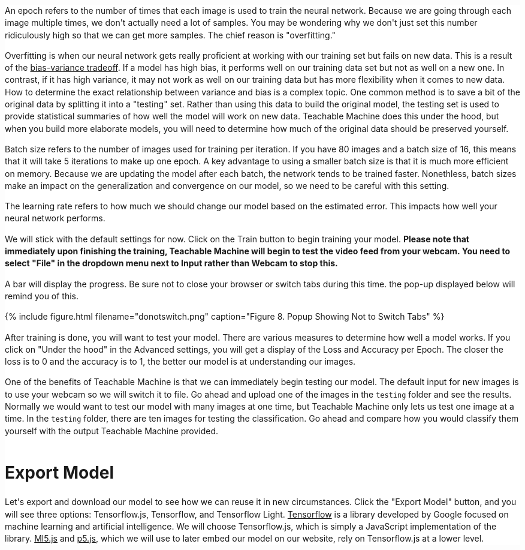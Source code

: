 An epoch refers to the number of times that each image is used to train the neural network. Because we are going through each image multiple times, we don't actually need a lot of samples. You may be wondering why we don't just set this number ridiculously high so that we can get more samples. The chief reason is "overfitting."

Overfitting is when our neural network gets really proficient at working with our training set but fails on new data. This is a result of the [bias-variance tradeoff](https://en.wikipedia.org/wiki/Bias%E2%80%93variance_tradeoff). If a model has high bias, it performs well on our training data set but not as well on a new one. In contrast, if it has high variance, it may not work as well on our training data but has more flexibility when it comes to new data. How to determine the exact relationship between variance and bias is a complex topic. One common method is to save a bit of the original data by splitting it into a "testing" set. Rather than using this data to build the original model, the testing set is used to provide statistical summaries of how well the model will work on new data. Teachable Machine does this under the hood, but when you build more elaborate models, you will need to determine how much of the original data should be preserved yourself.

Batch size refers to the number of images used for training per iteration. If you have 80 images and a batch size of 16, this means that it will take 5 iterations to make up one epoch. A key advantage to using a smaller batch size is that it is much more efficient on memory. Because we are updating the model after each batch, the network tends to be trained faster. Nonethless, batch sizes make an impact on the generalization and convergence on our model, so we need to be careful with this setting.

The learning rate refers to how much we should change our model based on the estimated error. This impacts how well your neural network performs.

We will stick with the default settings for now. Click on the Train button to begin training your model. **Please note that immediately upon finishing the training, Teachable Machine will begin to test the video feed from your webcam. You need to select "File" in the dropdown menu next to Input rather than Webcam to stop this.**

A bar will display the progress. Be sure not to close your browser or switch tabs during this time. the pop-up displayed below will remind you of this.

{% include figure.html filename="donotswitch.png" caption="Figure 8. Popup Showing Not to Switch Tabs" %}

After training is done, you will want to test your model. There are various measures to determine how well a model works. If you click on "Under the hood" in the Advanced settings, you will get a display of the Loss and Accuracy per Epoch. The closer the loss is to 0 and the accuracy is to 1, the better our model is at understanding our images.

One of the benefits of Teachable Machine is that we can immediately begin testing our model. The default input for new images is to use your webcam so we will switch it to file. Go ahead and upload one of the images in the `testing` folder and see the results. Normally we would want to test our model with many images at one time, but Teachable Machine only lets us test one image at a time. In the `testing` folder, there are ten images for testing the classification. Go ahead and compare how you would classify them yourself with the output Teachable Machine provided.

# Export Model

Let's export and download our model to see how we can reuse it in new circumstances. Click the "Export Model" button, and you will see three options: Tensorflow.js, Tensorflow, and Tensorflow Light. [Tensorflow](https://en.wikipedia.org/wiki/TensorFlow) is a library developed by Google focused on machine learning and artificial intelligence. We will choose Tensorflow.js, which is simply a JavaScript implementation of the library. [Ml5.js](https://ml5js.org/) and [p5.js](https://p5js.org/), which we will use to later embed our model on our website, rely on Tensorflow.js at a lower level.
